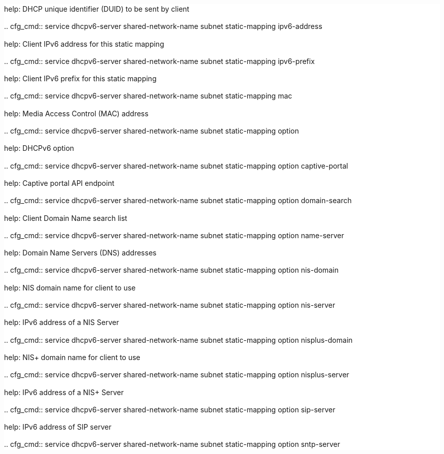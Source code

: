 help: DHCP unique identifier (DUID) to be sent by client

.. cfg_cmd:: service dhcpv6-server shared-network-name <tag> subnet <tag> static-mapping <tag> ipv6-address

help: Client IPv6 address for this static mapping

.. cfg_cmd:: service dhcpv6-server shared-network-name <tag> subnet <tag> static-mapping <tag> ipv6-prefix

help: Client IPv6 prefix for this static mapping

.. cfg_cmd:: service dhcpv6-server shared-network-name <tag> subnet <tag> static-mapping <tag> mac

help: Media Access Control (MAC) address

.. cfg_cmd:: service dhcpv6-server shared-network-name <tag> subnet <tag> static-mapping <tag> option

help: DHCPv6 option

.. cfg_cmd:: service dhcpv6-server shared-network-name <tag> subnet <tag> static-mapping <tag> option captive-portal

help: Captive portal API endpoint

.. cfg_cmd:: service dhcpv6-server shared-network-name <tag> subnet <tag> static-mapping <tag> option domain-search

help: Client Domain Name search list

.. cfg_cmd:: service dhcpv6-server shared-network-name <tag> subnet <tag> static-mapping <tag> option name-server

help: Domain Name Servers (DNS) addresses

.. cfg_cmd:: service dhcpv6-server shared-network-name <tag> subnet <tag> static-mapping <tag> option nis-domain

help: NIS domain name for client to use

.. cfg_cmd:: service dhcpv6-server shared-network-name <tag> subnet <tag> static-mapping <tag> option nis-server

help: IPv6 address of a NIS Server

.. cfg_cmd:: service dhcpv6-server shared-network-name <tag> subnet <tag> static-mapping <tag> option nisplus-domain

help: NIS+ domain name for client to use

.. cfg_cmd:: service dhcpv6-server shared-network-name <tag> subnet <tag> static-mapping <tag> option nisplus-server

help: IPv6 address of a NIS+ Server

.. cfg_cmd:: service dhcpv6-server shared-network-name <tag> subnet <tag> static-mapping <tag> option sip-server

help: IPv6 address of SIP server

.. cfg_cmd:: service dhcpv6-server shared-network-name <tag> subnet <tag> static-mapping <tag> option sntp-server
